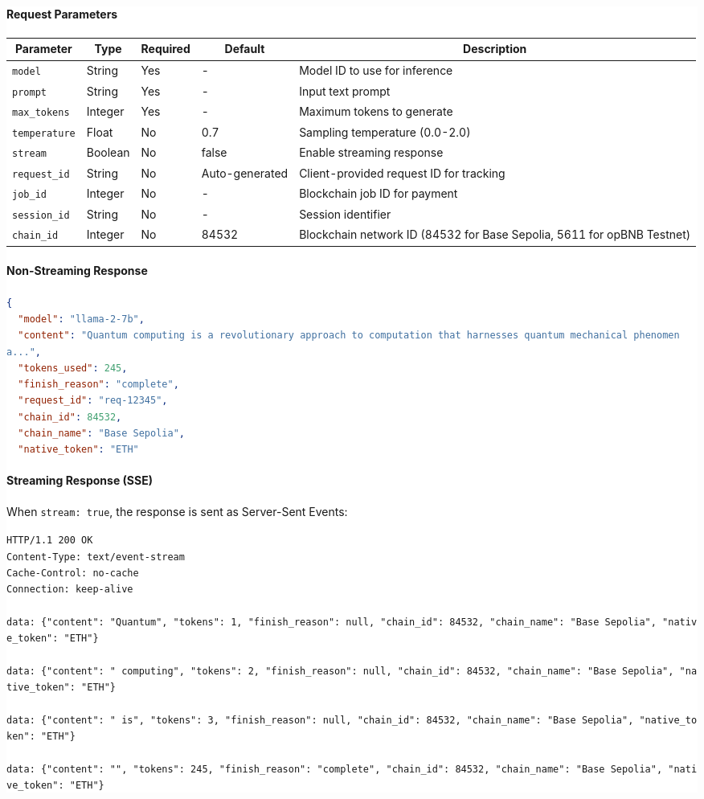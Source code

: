 #### Request Parameters

| Parameter | Type | Required | Default | Description |
|-----------|------|----------|---------|-------------|
| `model` | String | Yes | - | Model ID to use for inference |
| `prompt` | String | Yes | - | Input text prompt |
| `max_tokens` | Integer | Yes | - | Maximum tokens to generate |
| `temperature` | Float | No | 0.7 | Sampling temperature (0.0-2.0) |
| `stream` | Boolean | No | false | Enable streaming response |
| `request_id` | String | No | Auto-generated | Client-provided request ID for tracking |
| `job_id` | Integer | No | - | Blockchain job ID for payment |
| `session_id` | String | No | - | Session identifier |
| `chain_id` | Integer | No | 84532 | Blockchain network ID (84532 for Base Sepolia, 5611 for opBNB Testnet) |

#### Non-Streaming Response

```json
{
  "model": "llama-2-7b",
  "content": "Quantum computing is a revolutionary approach to computation that harnesses quantum mechanical phenomena...",
  "tokens_used": 245,
  "finish_reason": "complete",
  "request_id": "req-12345",
  "chain_id": 84532,
  "chain_name": "Base Sepolia",
  "native_token": "ETH"
```

#### Streaming Response (SSE)

When `stream: true`, the response is sent as Server-Sent Events:

```http
HTTP/1.1 200 OK
Content-Type: text/event-stream
Cache-Control: no-cache
Connection: keep-alive

data: {"content": "Quantum", "tokens": 1, "finish_reason": null, "chain_id": 84532, "chain_name": "Base Sepolia", "native_token": "ETH"}

data: {"content": " computing", "tokens": 2, "finish_reason": null, "chain_id": 84532, "chain_name": "Base Sepolia", "native_token": "ETH"}

data: {"content": " is", "tokens": 3, "finish_reason": null, "chain_id": 84532, "chain_name": "Base Sepolia", "native_token": "ETH"}

data: {"content": "", "tokens": 245, "finish_reason": "complete", "chain_id": 84532, "chain_name": "Base Sepolia", "native_token": "ETH"}
```
